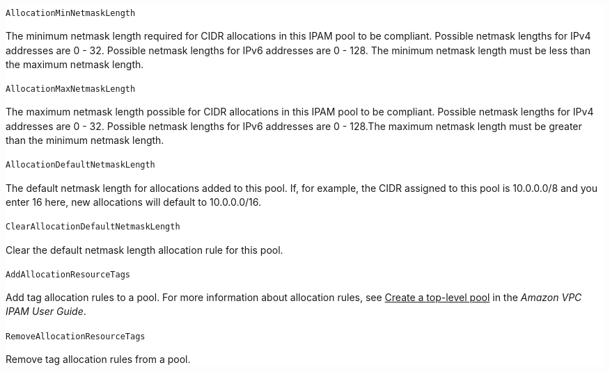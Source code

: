 </tr>
<tr class="odd">
<td><code
id="ec2_modify_ipam_pool_:_AllocationMinNetmaskLength">AllocationMinNetmaskLength</code></td>
<td><p>The minimum netmask length required for CIDR allocations in this
IPAM pool to be compliant. Possible netmask lengths for IPv4 addresses
are 0 - 32. Possible netmask lengths for IPv6 addresses are 0 - 128. The
minimum netmask length must be less than the maximum netmask
length.</p></td>
</tr>
<tr class="even">
<td><code
id="ec2_modify_ipam_pool_:_AllocationMaxNetmaskLength">AllocationMaxNetmaskLength</code></td>
<td><p>The maximum netmask length possible for CIDR allocations in this
IPAM pool to be compliant. Possible netmask lengths for IPv4 addresses
are 0 - 32. Possible netmask lengths for IPv6 addresses are 0 - 128.The
maximum netmask length must be greater than the minimum netmask
length.</p></td>
</tr>
<tr class="odd">
<td><code
id="ec2_modify_ipam_pool_:_AllocationDefaultNetmaskLength">AllocationDefaultNetmaskLength</code></td>
<td><p>The default netmask length for allocations added to this pool.
If, for example, the CIDR assigned to this pool is 10.0.0.0/8 and you
enter 16 here, new allocations will default to 10.0.0.0/16.</p></td>
</tr>
<tr class="even">
<td><code
id="ec2_modify_ipam_pool_:_ClearAllocationDefaultNetmaskLength">ClearAllocationDefaultNetmaskLength</code></td>
<td><p>Clear the default netmask length allocation rule for this
pool.</p></td>
</tr>
<tr class="odd">
<td><code
id="ec2_modify_ipam_pool_:_AddAllocationResourceTags">AddAllocationResourceTags</code></td>
<td><p>Add tag allocation rules to a pool. For more information about
allocation rules, see <a
href="https://docs.aws.amazon.com/vpc/latest/ipam/create-top-ipam.html">Create
a top-level pool</a> in the <em>Amazon VPC IPAM User
Guide</em>.</p></td>
</tr>
<tr class="even">
<td><code
id="ec2_modify_ipam_pool_:_RemoveAllocationResourceTags">RemoveAllocationResourceTags</code></td>
<td><p>Remove tag allocation rules from a pool.</p></td>
</tr>
</tbody>
</table>
